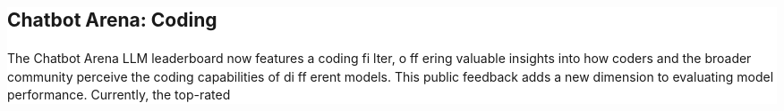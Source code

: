 ## Chatbot Arena: Coding

The Chatbot Arena LLM leaderboard now features a coding fi lter,  o ff ering  valuable  insights  into  how  coders  and  the broader  community  perceive  the  coding  capabilities  of di ff erent models. This public feedback adds a new dimension to  evaluating  model  performance.  Currently,  the  top-rated

